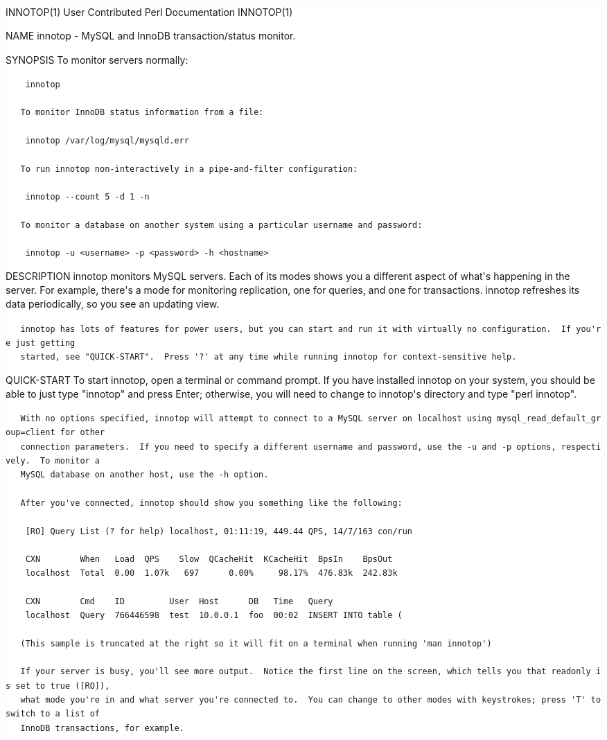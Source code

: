 INNOTOP(1)                                              User Contributed Perl Documentation                                             INNOTOP(1)

NAME
       innotop - MySQL and InnoDB transaction/status monitor.

SYNOPSIS
       To monitor servers normally:

        innotop

       To monitor InnoDB status information from a file:

        innotop /var/log/mysql/mysqld.err

       To run innotop non-interactively in a pipe-and-filter configuration:

        innotop --count 5 -d 1 -n

       To monitor a database on another system using a particular username and password:

        innotop -u <username> -p <password> -h <hostname>

DESCRIPTION
       innotop monitors MySQL servers.  Each of its modes shows you a different aspect of what's happening in the server.  For example, there's a
       mode for monitoring replication, one for queries, and one for transactions.  innotop refreshes its data periodically, so you see an
       updating view.

       innotop has lots of features for power users, but you can start and run it with virtually no configuration.  If you're just getting
       started, see "QUICK-START".  Press '?' at any time while running innotop for context-sensitive help.

QUICK-START
       To start innotop, open a terminal or command prompt.  If you have installed innotop on your system, you should be able to just type
       "innotop" and press Enter; otherwise, you will need to change to innotop's directory and type "perl innotop".

       With no options specified, innotop will attempt to connect to a MySQL server on localhost using mysql_read_default_group=client for other
       connection parameters.  If you need to specify a different username and password, use the -u and -p options, respectively.  To monitor a
       MySQL database on another host, use the -h option.

       After you've connected, innotop should show you something like the following:

        [RO] Query List (? for help) localhost, 01:11:19, 449.44 QPS, 14/7/163 con/run

        CXN        When   Load  QPS    Slow  QCacheHit  KCacheHit  BpsIn    BpsOut
        localhost  Total  0.00  1.07k   697      0.00%     98.17%  476.83k  242.83k

        CXN        Cmd    ID         User  Host      DB   Time   Query
        localhost  Query  766446598  test  10.0.0.1  foo  00:02  INSERT INTO table (

       (This sample is truncated at the right so it will fit on a terminal when running 'man innotop')

       If your server is busy, you'll see more output.  Notice the first line on the screen, which tells you that readonly is set to true ([RO]),
       what mode you're in and what server you're connected to.  You can change to other modes with keystrokes; press 'T' to switch to a list of
       InnoDB transactions, for example.
